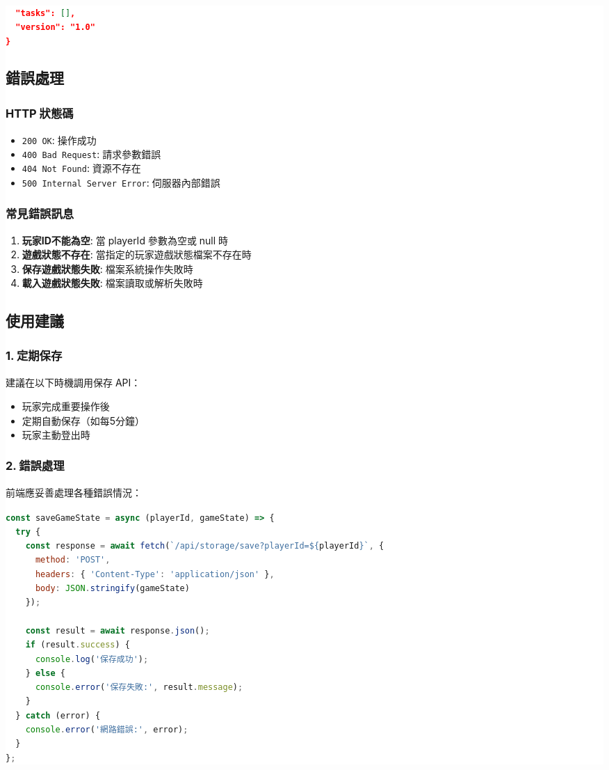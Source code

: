 ```json
  "tasks": [],
  "version": "1.0"
}
```

## 錯誤處理

### HTTP 狀態碼

- `200 OK`: 操作成功
- `400 Bad Request`: 請求參數錯誤
- `404 Not Found`: 資源不存在
- `500 Internal Server Error`: 伺服器內部錯誤

### 常見錯誤訊息

1. **玩家ID不能為空**: 當 playerId 參數為空或 null 時
2. **遊戲狀態不存在**: 當指定的玩家遊戲狀態檔案不存在時
3. **保存遊戲狀態失敗**: 檔案系統操作失敗時
4. **載入遊戲狀態失敗**: 檔案讀取或解析失敗時

## 使用建議

### 1. 定期保存

建議在以下時機調用保存 API：
- 玩家完成重要操作後
- 定期自動保存（如每5分鐘）
- 玩家主動登出時

### 2. 錯誤處理

前端應妥善處理各種錯誤情況：
```javascript
const saveGameState = async (playerId, gameState) => {
  try {
    const response = await fetch(`/api/storage/save?playerId=${playerId}`, {
      method: 'POST',
      headers: { 'Content-Type': 'application/json' },
      body: JSON.stringify(gameState)
    });
    
    const result = await response.json();
    if (result.success) {
      console.log('保存成功');
    } else {
      console.error('保存失敗:', result.message);
    }
  } catch (error) {
    console.error('網路錯誤:', error);
  }
};
```
